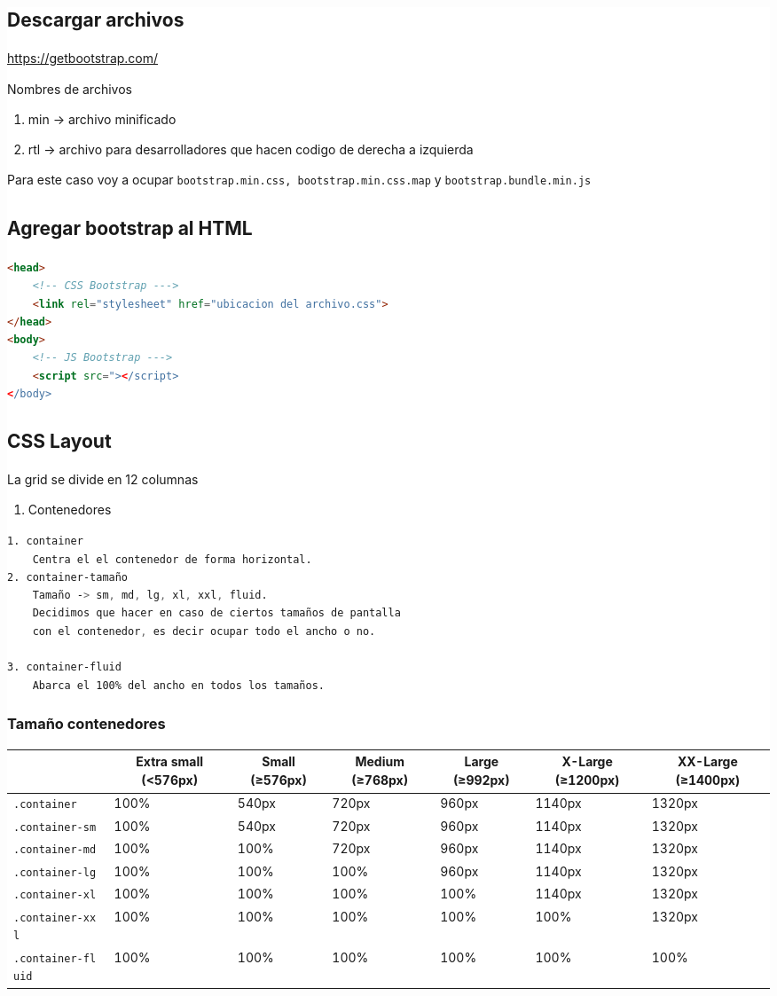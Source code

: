 ## Descargar archivos

https://getbootstrap.com/

Nombres de archivos

1. min -> archivo minificado

2. rtl -> archivo para desarrolladores que hacen codigo de derecha a izquierda

Para este caso voy a ocupar `bootstrap.min.css, bootstrap.min.css.map` y `bootstrap.bundle.min.js`

## Agregar bootstrap al HTML

```html
<head>
    <!-- CSS Bootstrap --->
    <link rel="stylesheet" href="ubicacion del archivo.css">
</head>
<body>
    <!-- JS Bootstrap --->
    <script src="></script>
</body>
```

## CSS Layout

La grid se divide en 12 columnas

1. Contenedores

```css
1. container
    Centra el el contenedor de forma horizontal.
2. container-tamaño
    Tamaño -> sm, md, lg, xl, xxl, fluid.
    Decidimos que hacer en caso de ciertos tamaños de pantalla
    con el contenedor, es decir ocupar todo el ancho o no.

3. container-fluid
    Abarca el 100% del ancho en todos los tamaños.
```

### Tamaño contenedores

|                    | Extra small (<576px) | Small (≥576px) | Medium (≥768px) | Large (≥992px) | X-Large (≥1200px) | XX-Large (≥1400px) |
| ------------------ | -------------------- | -------------- | --------------- | -------------- | ----------------- | ------------------ |
| `.container`       | 100%                 | 540px          | 720px           | 960px          | 1140px            | 1320px             |
| `.container-sm`    | 100%                 | 540px          | 720px           | 960px          | 1140px            | 1320px             |
| `.container-md`    | 100%                 | 100%           | 720px           | 960px          | 1140px            | 1320px             |
| `.container-lg`    | 100%                 | 100%           | 100%            | 960px          | 1140px            | 1320px             |
| `.container-xl`    | 100%                 | 100%           | 100%            | 100%           | 1140px            | 1320px             |
| `.container-xxl`   | 100%                 | 100%           | 100%            | 100%           | 100%              | 1320px             |
| `.container-fluid` | 100%                 | 100%           | 100%            | 100%           | 100%              | 100%               |
